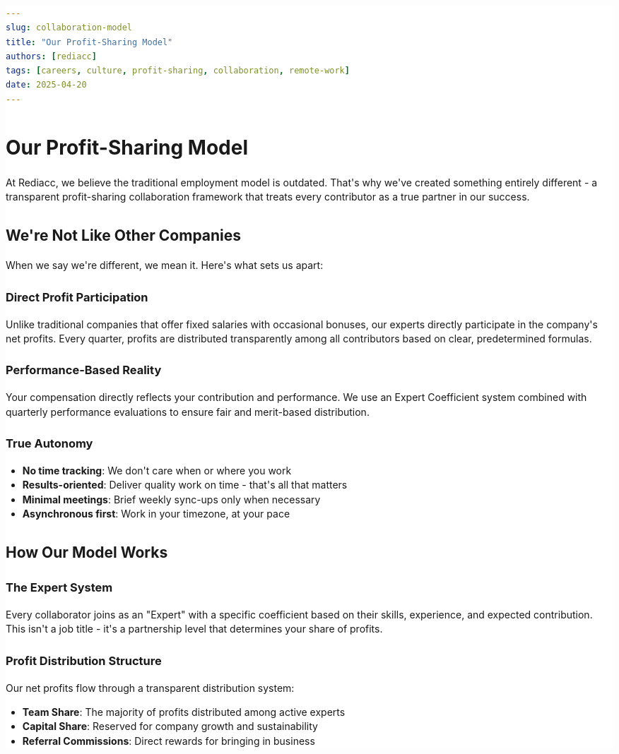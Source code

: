 ```yaml
---
slug: collaboration-model
title: "Our Profit-Sharing Model"
authors: [rediacc]
tags: [careers, culture, profit-sharing, collaboration, remote-work]
date: 2025-04-20
---
```


# Our Profit-Sharing Model

At Rediacc, we believe the traditional employment model is outdated. That's why we've created something entirely different - a transparent profit-sharing collaboration framework that treats every contributor as a true partner in our success.



## We're Not Like Other Companies

When we say we're different, we mean it. Here's what sets us apart:

### Direct Profit Participation
Unlike traditional companies that offer fixed salaries with occasional bonuses, our experts directly participate in the company's net profits. Every quarter, profits are distributed transparently among all contributors based on clear, predetermined formulas.

### Performance-Based Reality
Your compensation directly reflects your contribution and performance. We use an Expert Coefficient system combined with quarterly performance evaluations to ensure fair and merit-based distribution.

### True Autonomy
- **No time tracking**: We don't care when or where you work
- **Results-oriented**: Deliver quality work on time - that's all that matters
- **Minimal meetings**: Brief weekly sync-ups only when necessary
- **Asynchronous first**: Work in your timezone, at your pace

## How Our Model Works

### The Expert System
Every collaborator joins as an "Expert" with a specific coefficient based on their skills, experience, and expected contribution. This isn't a job title - it's a partnership level that determines your share of profits.

### Profit Distribution Structure
Our net profits flow through a transparent distribution system:
- **Team Share**: The majority of profits distributed among active experts
- **Capital Share**: Reserved for company growth and sustainability
- **Referral Commissions**: Direct rewards for bringing in business
